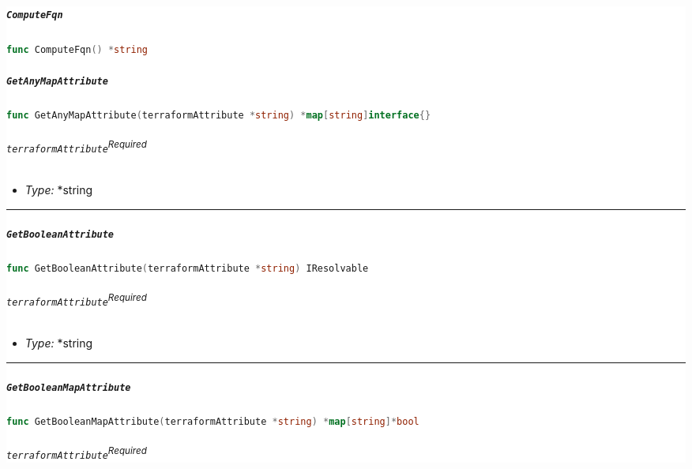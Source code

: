 
##### `ComputeFqn` <a name="ComputeFqn" id="rhizo-co-terraform-provider-oci.corePublicIpPoolCapacity.CorePublicIpPoolCapacityTimeoutsOutputReference.computeFqn"></a>

```go
func ComputeFqn() *string
```

##### `GetAnyMapAttribute` <a name="GetAnyMapAttribute" id="rhizo-co-terraform-provider-oci.corePublicIpPoolCapacity.CorePublicIpPoolCapacityTimeoutsOutputReference.getAnyMapAttribute"></a>

```go
func GetAnyMapAttribute(terraformAttribute *string) *map[string]interface{}
```

###### `terraformAttribute`<sup>Required</sup> <a name="terraformAttribute" id="rhizo-co-terraform-provider-oci.corePublicIpPoolCapacity.CorePublicIpPoolCapacityTimeoutsOutputReference.getAnyMapAttribute.parameter.terraformAttribute"></a>

- *Type:* *string

---

##### `GetBooleanAttribute` <a name="GetBooleanAttribute" id="rhizo-co-terraform-provider-oci.corePublicIpPoolCapacity.CorePublicIpPoolCapacityTimeoutsOutputReference.getBooleanAttribute"></a>

```go
func GetBooleanAttribute(terraformAttribute *string) IResolvable
```

###### `terraformAttribute`<sup>Required</sup> <a name="terraformAttribute" id="rhizo-co-terraform-provider-oci.corePublicIpPoolCapacity.CorePublicIpPoolCapacityTimeoutsOutputReference.getBooleanAttribute.parameter.terraformAttribute"></a>

- *Type:* *string

---

##### `GetBooleanMapAttribute` <a name="GetBooleanMapAttribute" id="rhizo-co-terraform-provider-oci.corePublicIpPoolCapacity.CorePublicIpPoolCapacityTimeoutsOutputReference.getBooleanMapAttribute"></a>

```go
func GetBooleanMapAttribute(terraformAttribute *string) *map[string]*bool
```

###### `terraformAttribute`<sup>Required</sup> <a name="terraformAttribute" id="rhizo-co-terraform-provider-oci.corePublicIpPoolCapacity.CorePublicIpPoolCapacityTimeoutsOutputReference.getBooleanMapAttribute.parameter.terraformAttribute"></a>
